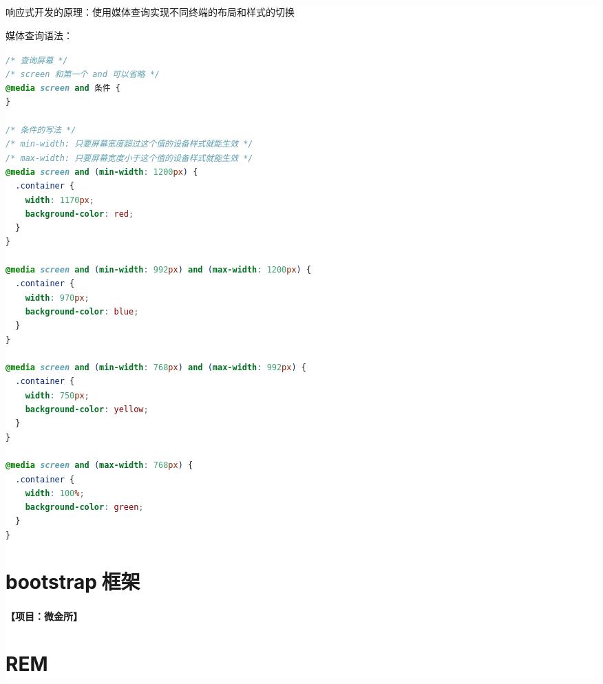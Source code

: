 响应式开发的原理：使用媒体查询实现不同终端的布局和样式的切换



媒体查询语法：

```css
/* 查询屏幕 */
/* screen 和第一个 and 可以省略 */
@media screen and 条件 {
}

/* 条件的写法 */
/* min-width: 只要屏幕宽度超过这个值的设备样式就能生效 */
/* max-width: 只要屏幕宽度小于这个值的设备样式就能生效 */
@media screen and (min-width: 1200px) {
  .container {
    width: 1170px;
    background-color: red;
  }
}

@media screen and (min-width: 992px) and (max-width: 1200px) {
  .container {
    width: 970px;
    background-color: blue;
  }
}

@media screen and (min-width: 768px) and (max-width: 992px) {
  .container {
    width: 750px;
    background-color: yellow;
  }
}

@media screen and (max-width: 768px) {
  .container {
    width: 100%;
    background-color: green;
  }
}
```





# bootstrap 框架

**【项目：微金所】**



# REM
